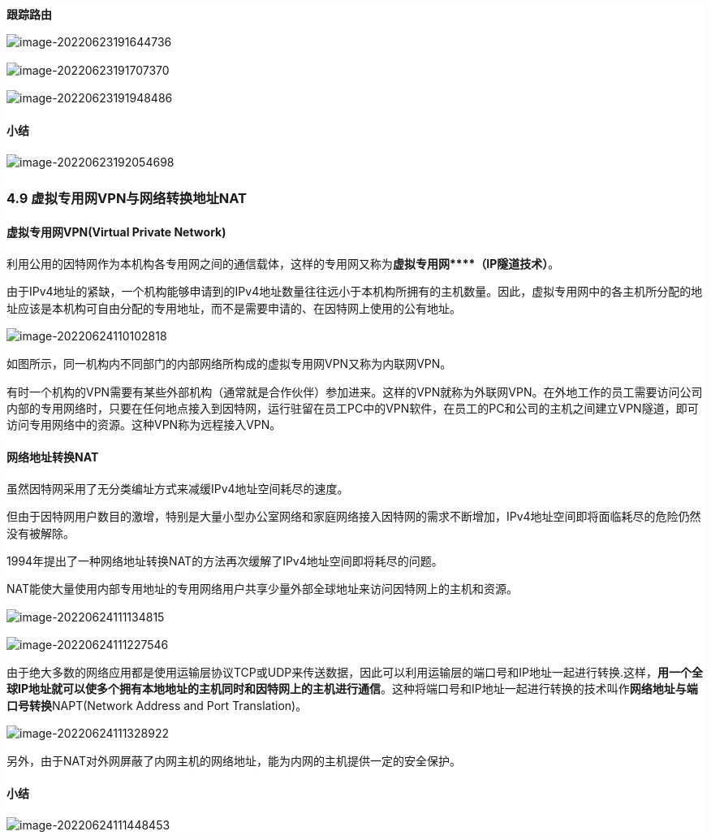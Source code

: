**跟踪路由**

![image-20220623191644736](E:\课件\新建文件夹\计算机网络微课堂\ComputerNetworkNotes\计算机网络微课堂笔记第四章.assets\image-20220623191644736.webp)

![image-20220623191707370](E:\课件\新建文件夹\计算机网络微课堂\ComputerNetworkNotes\计算机网络微课堂笔记第四章.assets\image-20220623191707370.webp)

![image-20220623191948486](E:\课件\新建文件夹\计算机网络微课堂\ComputerNetworkNotes\计算机网络微课堂笔记第四章.assets\image-20220623191948486.webp)

#### 小结

![image-20220623192054698](E:\课件\新建文件夹\计算机网络微课堂\ComputerNetworkNotes\计算机网络微课堂笔记第四章.assets\image-20220623192054698.webp)

### 4.9 虚拟专用网VPN与网络转换地址NAT

#### 虚拟专用网VPN(Virtual Private Network)

利用公用的因特网作为本机构各专用网之间的通信载体，这样的专用网又称为**虚拟专用网****（IP隧道技术）**。

由于IPv4地址的紧缺，一个机构能够申请到的IPv4地址数量往往远小于本机构所拥有的主机数量。因此，虚拟专用网中的各主机所分配的地址应该是本机构可自由分配的专用地址，而不是需要申请的、在因特网上使用的公有地址。

![image-20220624110102818](E:\课件\新建文件夹\计算机网络微课堂\ComputerNetworkNotes\计算机网络微课堂笔记第四章.assets\image-20220624110102818.webp)

如图所示，同一机构内不同部门的内部网络所构成的虚拟专用网VPN又称为内联网VPN。

有时一个机构的VPN需要有某些外部机构（通常就是合作伙伴）参加进来。这样的VPN就称为外联网VPN。在外地工作的员工需要访问公司内部的专用网络时，只要在任何地点接入到因特网，运行驻留在员工PC中的VPN软件，在员工的PC和公司的主机之间建立VPN隧道，即可访问专用网络中的资源。这种VPN称为远程接入VPN。

#### 网络地址转换NAT

虽然因特网采用了无分类编址方式来减缓IPv4地址空间耗尽的速度。

但由于因特网用户数目的激增，特别是大量小型办公室网络和家庭网络接入因特网的需求不断增加，IPv4地址空间即将面临耗尽的危险仍然没有被解除。

1994年提出了一种网络地址转换NAT的方法再次缓解了IPv4地址空间即将耗尽的问题。

NAT能使大量使用内部专用地址的专用网络用户共享少量外部全球地址来访问因特网上的主机和资源。

![image-20220624111134815](E:\课件\新建文件夹\计算机网络微课堂\ComputerNetworkNotes\计算机网络微课堂笔记第四章.assets\image-20220624111134815.webp)

![image-20220624111227546](E:\课件\新建文件夹\计算机网络微课堂\ComputerNetworkNotes\计算机网络微课堂笔记第四章.assets\image-20220624111227546.webp)

由于绝大多数的网络应用都是使用运输层协议TCP或UDP来传送数据，因此可以利用运输层的端口号和IP地址一起进行转换.这样，**用一个全球IP地址就可以使多个拥有本地地址的主机同时和因特网上的主机进行通信**。这种将端口号和IP地址一起进行转换的技术叫作**网络地址与端口号转换**NAPT(Network Address and Port Translation)。

![image-20220624111328922](E:\课件\新建文件夹\计算机网络微课堂\ComputerNetworkNotes\计算机网络微课堂笔记第四章.assets\image-20220624111328922.webp)

另外，由于NAT对外网屏蔽了内网主机的网络地址，能为内网的主机提供一定的安全保护。

#### 小结

![image-20220624111448453](E:\课件\新建文件夹\计算机网络微课堂\ComputerNetworkNotes\计算机网络微课堂笔记第四章.assets\image-20220624111448453.webp)

